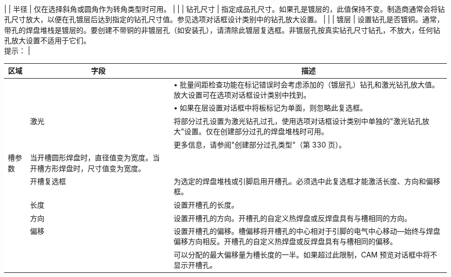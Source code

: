 |      | 半径                             | 仅在选择斜角或圆角作为转角类型时可用。                                                                                                                                                                                                                                                                                                                                                                                                                                                                                                                                                                                                                                                                    |
|      | 钻孔尺寸                         | 指定成品孔尺寸。如果孔是镀层的，此值保持不变。制造商通常会将钻孔尺寸放大，以便在孔镀层后达到指定的钻孔尺寸值。参见选项对话框设计类别中的钻孔放大设置。                                                                                                                                                                                                                                                                                                                                                                                                                                                                                                                                                                        |
|      | 镀层                             | 设置钻孔是否镀铜。通常，带孔的焊盘堆栈是镀层的。要创建不带铜的非镀层孔（如安装孔），请清除此镀层复选框。非镀层孔按真实钻孔尺寸钻孔，不放大，任何钻孔放大设置不适用于它们。<br>提示：                                                                                                                                                                                                                                                                                                                                                                                                                                                                                                                                          |

| 区域            | 字段                                                                                                                           | 描述                                                                                                                                                                                                                                                              |
|-----------------|---------------------------------------------------------------------------------------------------------------------------------|--------------------------------------------------------------------------------------------------------------------------------------------------------------------------------------------------------------------------------------------------------------------------|
|                 |                                                                                                                                 | • 批量间距检查功能在标记错误时会考虑添加的（镀层孔）钻孔和激光钻孔放大值。放大设置可在选项对话框设计类别中找到。                                                |
|                 |                                                                                                                                 | • 如果在层设置对话框中将板标记为单面，则忽略此复选框。                                                                                                                                                                   |
|                 | 激光                                                                                                                           | 将部分过孔设置为激光钻孔过孔，使用选项对话框设计类别中单独的"激光钻孔放大"设置。仅在创建部分过孔的焊盘堆栈时可用。                                                         |
|                 |                                                                                                                                 | 更多信息，请参阅"创建部分过孔类型"（第 330 页）。                                                                                                                                                                                                  |
| 槽参数 | 当开槽圆形焊盘时，直径值变为宽度。当开槽方形焊盘时，尺寸值变为宽度。 |                                                                                                                                                                                                                                                                          |
|                 | 开槽复选框                                                                                                               | 为选定的焊盘堆栈或引脚启用开槽孔。必须选中此复选框才能激活长度、方向和偏移框。                                                                                                                    |
|                 | 长度                                                                                                                          | 设置开槽孔的长度。                                                                                                                                                                                                                                     |
|                 | 方向                                                                                                                     | 设置开槽孔的方向。开槽孔的自定义热焊盘或反焊盘具有与槽相同的方向。                                                                                                                                        |
|                 | 偏移                                                                                                                          | 设置开槽孔的偏移。槽偏移将开槽孔的中心相对于引脚的电气中心移动—始终与焊盘偏移方向相反。开槽孔的自定义热焊盘或反焊盘具有与槽相同的偏移。                                                                  |
|                 |                                                                                                                                 | 可以分配的最大偏移量为槽长度的一半。如果超过此限制，CAM 预览对话框中将不显示开槽孔。                                                                                   |